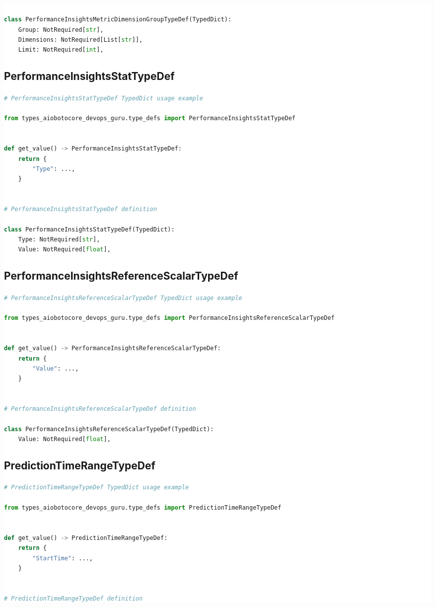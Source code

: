 ```python

class PerformanceInsightsMetricDimensionGroupTypeDef(TypedDict):
    Group: NotRequired[str],
    Dimensions: NotRequired[List[str]],
    Limit: NotRequired[int],
```

## PerformanceInsightsStatTypeDef

```python
# PerformanceInsightsStatTypeDef TypedDict usage example

from types_aiobotocore_devops_guru.type_defs import PerformanceInsightsStatTypeDef


def get_value() -> PerformanceInsightsStatTypeDef:
    return {
        "Type": ...,
    }


# PerformanceInsightsStatTypeDef definition

class PerformanceInsightsStatTypeDef(TypedDict):
    Type: NotRequired[str],
    Value: NotRequired[float],
```

## PerformanceInsightsReferenceScalarTypeDef

```python
# PerformanceInsightsReferenceScalarTypeDef TypedDict usage example

from types_aiobotocore_devops_guru.type_defs import PerformanceInsightsReferenceScalarTypeDef


def get_value() -> PerformanceInsightsReferenceScalarTypeDef:
    return {
        "Value": ...,
    }


# PerformanceInsightsReferenceScalarTypeDef definition

class PerformanceInsightsReferenceScalarTypeDef(TypedDict):
    Value: NotRequired[float],
```

## PredictionTimeRangeTypeDef

```python
# PredictionTimeRangeTypeDef TypedDict usage example

from types_aiobotocore_devops_guru.type_defs import PredictionTimeRangeTypeDef


def get_value() -> PredictionTimeRangeTypeDef:
    return {
        "StartTime": ...,
    }


# PredictionTimeRangeTypeDef definition
```